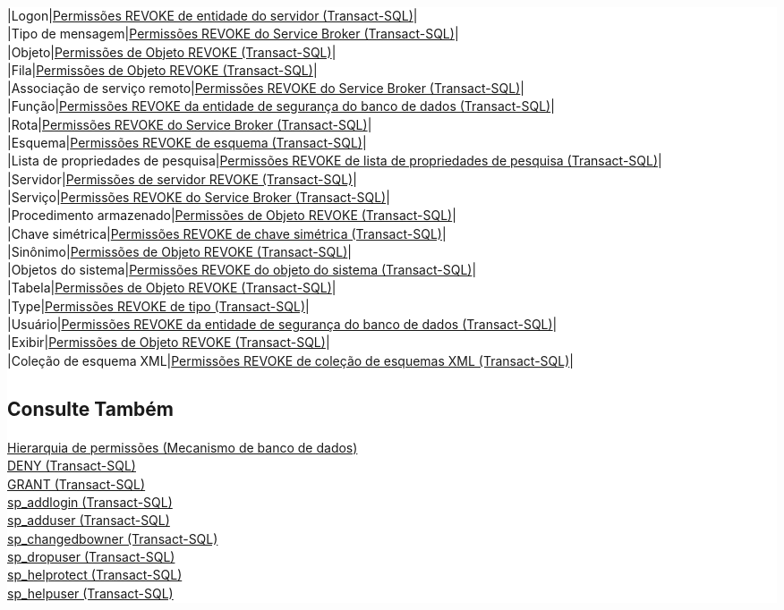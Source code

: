 |Logon|[Permissões REVOKE de entidade do servidor &#40;Transact-SQL&#41;](../../t-sql/statements/revoke-server-principal-permissions-transact-sql.md)|  
|Tipo de mensagem|[Permissões REVOKE do Service Broker &#40;Transact-SQL&#41;](../../t-sql/statements/revoke-service-broker-permissions-transact-sql.md)|  
|Objeto|[Permissões de Objeto REVOKE &#40;Transact-SQL&#41;](../../t-sql/statements/revoke-object-permissions-transact-sql.md)|  
|Fila|[Permissões de Objeto REVOKE &#40;Transact-SQL&#41;](../../t-sql/statements/revoke-object-permissions-transact-sql.md)|  
|Associação de serviço remoto|[Permissões REVOKE do Service Broker &#40;Transact-SQL&#41;](../../t-sql/statements/revoke-service-broker-permissions-transact-sql.md)|  
|Função|[Permissões REVOKE da entidade de segurança do banco de dados &#40;Transact-SQL&#41;](../../t-sql/statements/revoke-database-principal-permissions-transact-sql.md)|  
|Rota|[Permissões REVOKE do Service Broker &#40;Transact-SQL&#41;](../../t-sql/statements/revoke-service-broker-permissions-transact-sql.md)|  
|Esquema|[Permissões REVOKE de esquema &#40;Transact-SQL&#41;](../../t-sql/statements/revoke-schema-permissions-transact-sql.md)|  
|Lista de propriedades de pesquisa|[Permissões REVOKE de lista de propriedades de pesquisa &#40;Transact-SQL&#41;](../../t-sql/statements/revoke-search-property-list-permissions-transact-sql.md)|  
|Servidor|[Permissões de servidor REVOKE &#40;Transact-SQL&#41;](../../t-sql/statements/revoke-server-permissions-transact-sql.md)|  
|Serviço|[Permissões REVOKE do Service Broker &#40;Transact-SQL&#41;](../../t-sql/statements/revoke-service-broker-permissions-transact-sql.md)|  
|Procedimento armazenado|[Permissões de Objeto REVOKE &#40;Transact-SQL&#41;](../../t-sql/statements/revoke-object-permissions-transact-sql.md)|  
|Chave simétrica|[Permissões REVOKE de chave simétrica &#40;Transact-SQL&#41;](../../t-sql/statements/revoke-symmetric-key-permissions-transact-sql.md)|  
|Sinônimo|[Permissões de Objeto REVOKE &#40;Transact-SQL&#41;](../../t-sql/statements/revoke-object-permissions-transact-sql.md)|  
|Objetos do sistema|[Permissões REVOKE do objeto do sistema &#40;Transact-SQL&#41;](../../t-sql/statements/revoke-system-object-permissions-transact-sql.md)|  
|Tabela|[Permissões de Objeto REVOKE &#40;Transact-SQL&#41;](../../t-sql/statements/revoke-object-permissions-transact-sql.md)|  
|Type|[Permissões REVOKE de tipo &#40;Transact-SQL&#41;](../../t-sql/statements/revoke-type-permissions-transact-sql.md)|  
|Usuário|[Permissões REVOKE da entidade de segurança do banco de dados &#40;Transact-SQL&#41;](../../t-sql/statements/revoke-database-principal-permissions-transact-sql.md)|  
|Exibir|[Permissões de Objeto REVOKE &#40;Transact-SQL&#41;](../../t-sql/statements/revoke-object-permissions-transact-sql.md)|  
|Coleção de esquema XML|[Permissões REVOKE de coleção de esquemas XML &#40;Transact-SQL&#41;](../../t-sql/statements/revoke-xml-schema-collection-permissions-transact-sql.md)|  
  
## <a name="see-also"></a>Consulte Também  
 [Hierarquia de permissões &#40;Mecanismo de banco de dados&#41;](../../relational-databases/security/permissions-hierarchy-database-engine.md)   
 [DENY &#40;Transact-SQL&#41;](../../t-sql/statements/deny-transact-sql.md)   
 [GRANT &#40;Transact-SQL&#41;](../../t-sql/statements/grant-transact-sql.md)   
 [sp_addlogin &#40;Transact-SQL&#41;](../../relational-databases/system-stored-procedures/sp-addlogin-transact-sql.md)   
 [sp_adduser &#40;Transact-SQL&#41;](../../relational-databases/system-stored-procedures/sp-adduser-transact-sql.md)   
 [sp_changedbowner &#40;Transact-SQL&#41;](../../relational-databases/system-stored-procedures/sp-changedbowner-transact-sql.md)   
 [sp_dropuser &#40;Transact-SQL&#41;](../../relational-databases/system-stored-procedures/sp-dropuser-transact-sql.md)   
 [sp_helprotect &#40;Transact-SQL&#41;](../../relational-databases/system-stored-procedures/sp-helprotect-transact-sql.md)   
 [sp_helpuser &#40;Transact-SQL&#41;](../../relational-databases/system-stored-procedures/sp-helpuser-transact-sql.md)  
  
  
